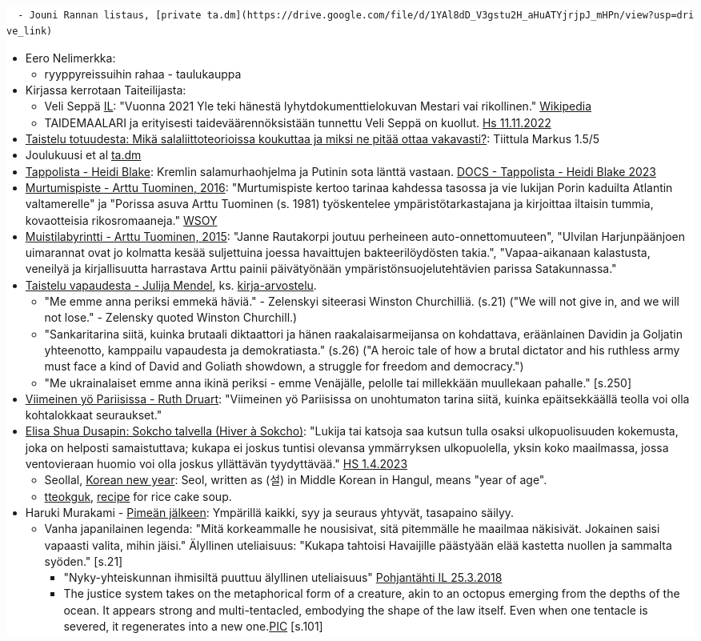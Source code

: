       - Jouni Rannan listaus, [private ta.dm](https://drive.google.com/file/d/1YAl8dD_V3gstu2H_aHuATYjrjpJ_mHPn/view?usp=drive_link)
  - Eero Nelimerkka:
    - ryyppyreissuihin rahaa - taulukauppa
  - Kirjassa kerrotaan Taiteilijasta:
    - Veli Seppä [IL](https://www.iltalehti.fi/kotimaa/a/c8137a0a-729b-4ef2-97cc-b517723220f0): "Vuonna 2021 Yle teki hänestä lyhytdokumenttielokuvan Mestari vai rikollinen." [Wikipedia](https://fi.wikipedia.org/wiki/Veli_Sepp%C3%A4)
    - TAIDEMAALARI ja erityisesti taideväärennöksistään tunnettu Veli Seppä on kuollut. [Hs 11.11.2022](https://www.hs.fi/kulttuuri/art-2000009196445.html)
- [Taistelu totuudesta: Mikä salaliittoteorioissa koukuttaa ja miksi ne pitää ottaa vakavasti?](https://www.ellibs.com/fi/book/9789510476116/taistelu-totuudesta-mika-salaliittoteorioissa-koukuttaa-ja-miksi-ne-pitaa-ottaa-vakavasti): Tiittula Markus 1.5/5
- Joulukuusi et al [ta.dm](https://docs.google.com/document/d/1W0meT9U4Rl8jyL_KNI4MCQSojICFUTSVLFIYNCm9xtE/edit?usp=sharing)
- [Tappolista - Heidi Blake](https://atena.fi/kirjailijat/heidi-blake): Kremlin salamurhaohjelma ja Putinin sota länttä vastaan. [DOCS - Tappolista - Heidi Blake 2023](https://docs.google.com/document/d/1OiXXuJJFJcDWkTQxwNyUYLwTNiTTxyPdJEr_pbUL9E4/edit?usp=sharing)
- [Murtumispiste - Arttu Tuominen, 2016](https://www.myllylahti.fi/kirjat/rikos-ja-jannitys/murtumispiste-detail): "Murtumispiste kertoo tarinaa kahdessa tasossa ja vie lukijan Porin kaduilta Atlantin valtamerelle" ja "Porissa asuva Arttu Tuominen (s. 1981) työskentelee ympäristötarkastajana ja kirjoittaa iltaisin tummia, kovaotteisia rikosromaaneja." [WSOY](https://www.wsoy.fi/kirjailija/arttu-tuominen)
- [Muistilabyrintti - Arttu Tuominen, 2015](https://www.adlibris.com/fi/kirja/muistilabyrintti-9789522026095): "Janne Rautakorpi joutuu perheineen auto-onnettomuuteen", "Ulvilan Harjunpäänjoen uimarannat ovat jo kolmatta kesää suljettuina joessa havaittujen bakteerilöydösten takia.", "Vapaa-aikanaan kalastusta, veneilyä ja kirjallisuutta harrastava Arttu painii päivätyönään ympäristönsuojelutehtävien parissa Satakunnassa."
- [Taistelu vapaudesta - Julija Mendel](https://docendo.fi/sivu/tuote/taistelu-vapaudesta/4435985), ks. [kirja-arvostelu](https://puheenvuoro.uusisuomi.fi/jarmokoponen/kirja-arvio-julija-mendel-taistelu-vapaudesta/). 
  - "Me emme anna periksi emmekä häviä." - Zelenskyi siteerasi Winston Churchilliä. (s.21) ("We will not give in, and we will not lose." - Zelensky quoted Winston Churchill.)
  - "Sankaritarina siitä, kuinka brutaali diktaattori ja hänen raakalaisarmeijansa on kohdattava, eräänlainen Davidin ja Goljatin yhteenotto, kamppailu vapaudesta ja demokratiasta." (s.26) ("A heroic tale of how a brutal dictator and his ruthless army must face a kind of David and Goliath showdown, a struggle for freedom and democracy.")
  - "Me ukrainalaiset emme anna ikinä periksi - emme Venäjälle, pelolle tai millekkään muullekaan pahalle." [s.250]
- [Viimeinen yö Pariisissa - Ruth Druart](https://www.suomalainen.com/products/viimeinen-yo-pariisissa): "Viimeinen yö Pariisissa on unohtumaton tarina siitä, kuinka epäitsekkäällä teolla voi olla kohtalokkaat seuraukset."
- [Elisa Shua Dusapin: Sokcho talvella (Hiver à Sokcho)](https://fi.wikipedia.org/wiki/Elisa_Shua_Dusapin): "Lukija tai katsoja saa kutsun tulla osaksi ulkopuolisuuden kokemusta, joka on helposti samaistuttava; kukapa ei joskus tuntisi olevansa ymmärryksen ulkopuolella, yksin koko maailmassa, jossa ventovieraan huomio voi olla joskus yllättävän tyydyttävää." [HS 1.4.2023](https://www.hs.fi/kulttuuri/art-2000009467100.html)
  - Seollal, [Korean new year](https://en.wikipedia.org/wiki/Korean_New_Year): Seol, written as (설) in Middle Korean in Hangul, means "year of age".
  - [tteokguk](https://en.wikipedia.org/wiki/Tteokguk), [recipe](https://www.maangchi.com/recipe/tteokguk) for rice cake soup.
- Haruki Murakami - [Pimeän jälkeen](https://www.suomalainen.com/products/pimean-jalkeen-1): Ympärillä kaikki, syy ja seuraus yhtyvät, tasapaino säilyy.
  - Vanha japanilainen legenda: "Mitä korkeammalle he nousisivat, sitä pitemmälle he maailmaa näkisivät. Jokainen saisi vapaasti valita, mihin jäisi." Älyllinen uteliaisuus: "Kukapa tahtoisi Havaijille päästyään elää kastetta nuollen ja sammalta syöden." [s.21]
    - "Nyky-yhteiskunnan ihmisiltä puuttuu älyllinen uteliaisuus" [Pohjantähti IL 25.3.2018](https://www.iltalehti.fi/kotimaa/a/201803242200832453)
    -  The justice system takes on the metaphorical form of a creature, akin to an octopus emerging from the depths of the ocean. It appears strong and multi-tentacled, embodying the shape of the law itself. Even when one tentacle is severed, it regenerates into a new one.<a href="/assets/pics/thumbnail/e1080-direct/metaphorical-form-of-a-creature.jpg">PIC</a> [s.101]